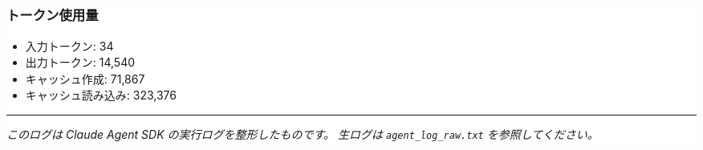 ### トークン使用量
- 入力トークン: 34
- 出力トークン: 14,540
- キャッシュ作成: 71,867
- キャッシュ読み込み: 323,376

---

*このログは Claude Agent SDK の実行ログを整形したものです。*
*生ログは `agent_log_raw.txt` を参照してください。*